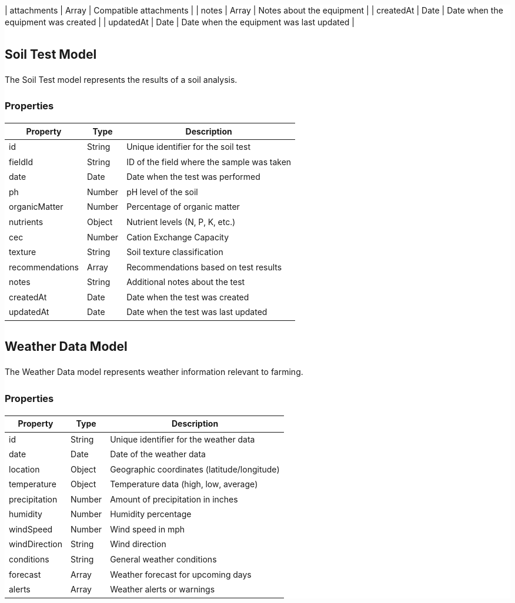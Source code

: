 | attachments | Array | Compatible attachments |
| notes | Array | Notes about the equipment |
| createdAt | Date | Date when the equipment was created |
| updatedAt | Date | Date when the equipment was last updated |

## Soil Test Model

The Soil Test model represents the results of a soil analysis.

### Properties

| Property | Type | Description |
|----------|------|-------------|
| id | String | Unique identifier for the soil test |
| fieldId | String | ID of the field where the sample was taken |
| date | Date | Date when the test was performed |
| ph | Number | pH level of the soil |
| organicMatter | Number | Percentage of organic matter |
| nutrients | Object | Nutrient levels (N, P, K, etc.) |
| cec | Number | Cation Exchange Capacity |
| texture | String | Soil texture classification |
| recommendations | Array | Recommendations based on test results |
| notes | String | Additional notes about the test |
| createdAt | Date | Date when the test was created |
| updatedAt | Date | Date when the test was last updated |

## Weather Data Model

The Weather Data model represents weather information relevant to farming.

### Properties

| Property | Type | Description |
|----------|------|-------------|
| id | String | Unique identifier for the weather data |
| date | Date | Date of the weather data |
| location | Object | Geographic coordinates (latitude/longitude) |
| temperature | Object | Temperature data (high, low, average) |
| precipitation | Number | Amount of precipitation in inches |
| humidity | Number | Humidity percentage |
| windSpeed | Number | Wind speed in mph |
| windDirection | String | Wind direction |
| conditions | String | General weather conditions |
| forecast | Array | Weather forecast for upcoming days |
| alerts | Array | Weather alerts or warnings |